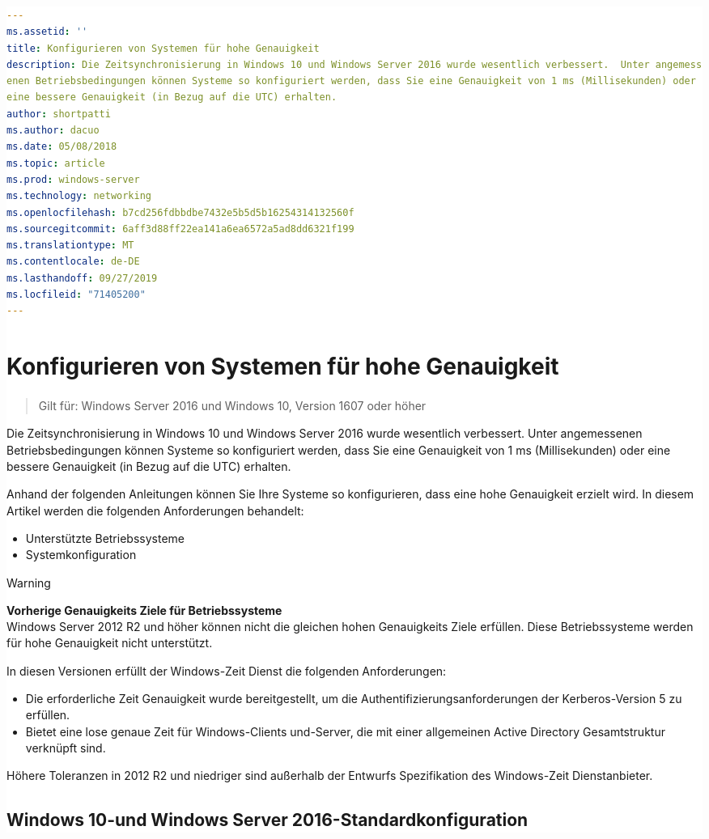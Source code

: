 ```yaml
---
ms.assetid: ''
title: Konfigurieren von Systemen für hohe Genauigkeit
description: Die Zeitsynchronisierung in Windows 10 und Windows Server 2016 wurde wesentlich verbessert.  Unter angemessenen Betriebsbedingungen können Systeme so konfiguriert werden, dass Sie eine Genauigkeit von 1 ms (Millisekunden) oder eine bessere Genauigkeit (in Bezug auf die UTC) erhalten.
author: shortpatti
ms.author: dacuo
ms.date: 05/08/2018
ms.topic: article
ms.prod: windows-server
ms.technology: networking
ms.openlocfilehash: b7cd256fdbbdbe7432e5b5d5b16254314132560f
ms.sourcegitcommit: 6aff3d88ff22ea141a6ea6572a5ad8dd6321f199
ms.translationtype: MT
ms.contentlocale: de-DE
ms.lasthandoff: 09/27/2019
ms.locfileid: "71405200"
---
```

# <a name="configuring-systems-for-high-accuracy"></a>Konfigurieren von Systemen für hohe Genauigkeit
>Gilt für: Windows Server 2016 und Windows 10, Version 1607 oder höher

Die Zeitsynchronisierung in Windows 10 und Windows Server 2016 wurde wesentlich verbessert.  Unter angemessenen Betriebsbedingungen können Systeme so konfiguriert werden, dass Sie eine Genauigkeit von 1 ms (Millisekunden) oder eine bessere Genauigkeit (in Bezug auf die UTC) erhalten.

Anhand der folgenden Anleitungen können Sie Ihre Systeme so konfigurieren, dass eine hohe Genauigkeit erzielt wird.  In diesem Artikel werden die folgenden Anforderungen behandelt:

- Unterstützte Betriebssysteme
- Systemkonfiguration 

> [!WARNING]
> **Vorherige Genauigkeits Ziele für Betriebssysteme**<br>
>Windows Server 2012 R2 und höher können nicht die gleichen hohen Genauigkeits Ziele erfüllen. Diese Betriebssysteme werden für hohe Genauigkeit nicht unterstützt.
>
>In diesen Versionen erfüllt der Windows-Zeit Dienst die folgenden Anforderungen:
>
> - Die erforderliche Zeit Genauigkeit wurde bereitgestellt, um die Authentifizierungsanforderungen der Kerberos-Version 5 zu erfüllen.
> - Bietet eine lose genaue Zeit für Windows-Clients und-Server, die mit einer allgemeinen Active Directory Gesamtstruktur verknüpft sind.
>
>Höhere Toleranzen in 2012 R2 und niedriger sind außerhalb der Entwurfs Spezifikation des Windows-Zeit Dienstanbieter.

## <a name="windows-10-and-windows-server-2016-default-configuration"></a>Windows 10-und Windows Server 2016-Standardkonfiguration
